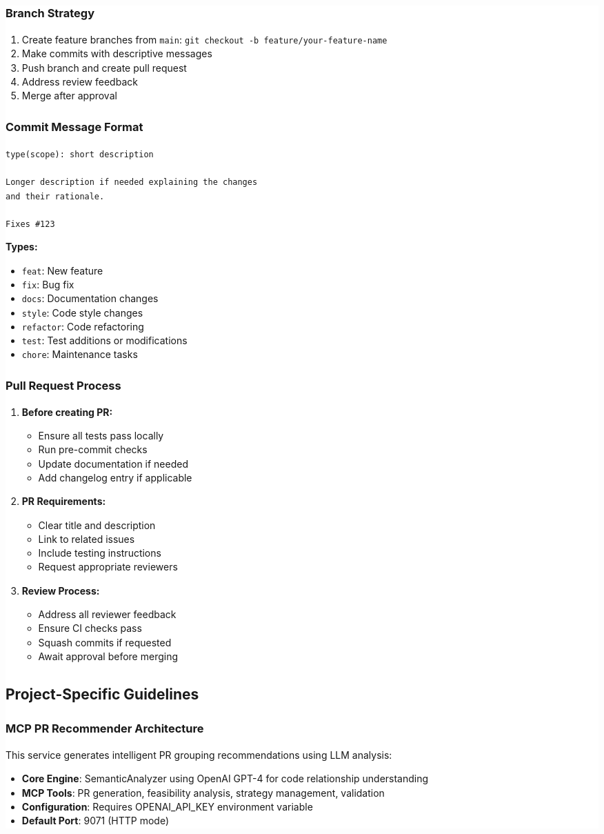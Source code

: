 ### Branch Strategy
1. Create feature branches from `main`: `git checkout -b feature/your-feature-name`
2. Make commits with descriptive messages
3. Push branch and create pull request
4. Address review feedback
5. Merge after approval

### Commit Message Format
```
type(scope): short description

Longer description if needed explaining the changes
and their rationale.

Fixes #123
```

**Types:**
- `feat`: New feature
- `fix`: Bug fix
- `docs`: Documentation changes
- `style`: Code style changes
- `refactor`: Code refactoring
- `test`: Test additions or modifications
- `chore`: Maintenance tasks

### Pull Request Process
1. **Before creating PR:**
   - Ensure all tests pass locally
   - Run pre-commit checks
   - Update documentation if needed
   - Add changelog entry if applicable

2. **PR Requirements:**
   - Clear title and description
   - Link to related issues
   - Include testing instructions
   - Request appropriate reviewers

3. **Review Process:**
   - Address all reviewer feedback
   - Ensure CI checks pass
   - Squash commits if requested
   - Await approval before merging

## Project-Specific Guidelines

### MCP PR Recommender Architecture
This service generates intelligent PR grouping recommendations using LLM analysis:

- **Core Engine**: SemanticAnalyzer using OpenAI GPT-4 for code relationship understanding
- **MCP Tools**: PR generation, feasibility analysis, strategy management, validation
- **Configuration**: Requires OPENAI_API_KEY environment variable
- **Default Port**: 9071 (HTTP mode)
